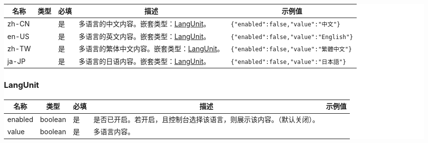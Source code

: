 | 名称 | 类型 | 必填 | 描述 | 示例值 |
| ---- |  ---- | ---- | ---- | ---- |
| zh-CN |  | 是 | 多语言的中文内容。嵌套类型：<a href="#LangUnit">LangUnit</a>。  |  `{"enabled":false,"value":"中文"}` |
| en-US |  | 是 | 多语言的英文内容。嵌套类型：<a href="#LangUnit">LangUnit</a>。  |  `{"enabled":false,"value":"English"}` |
| zh-TW |  | 是 | 多语言的繁体中文内容。嵌套类型：<a href="#LangUnit">LangUnit</a>。  |  `{"enabled":false,"value":"繁體中文"}` |
| ja-JP |  | 是 | 多语言的日语内容。嵌套类型：<a href="#LangUnit">LangUnit</a>。  |  `{"enabled":false,"value":"日本語"}` |


### <a id="LangUnit"></a> LangUnit

| 名称 | 类型 | 必填 | 描述 | 示例值 |
| ---- |  ---- | ---- | ---- | ---- |
| enabled | boolean | 是 | 是否已开启。若开启，且控制台选择该语言，则展示该内容。（默认关闭）。  |  |
| value | boolean | 是 | 多语言内容。  |  |


